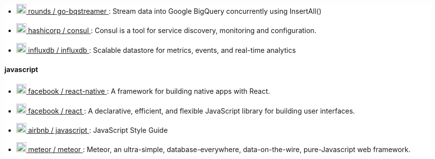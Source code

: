 * <img src='https://avatars1.githubusercontent.com/u/115387?v=3&s=40' height='20' width='20'>[
      rounds
      /
      go-bqstreamer
](https://github.com/rounds/go-bqstreamer): 
      Stream data into Google BigQuery concurrently using InsertAll()
    
* <img src='https://avatars0.githubusercontent.com/u/592032?v=3&s=40' height='20' width='20'>[
      hashicorp
      /
      consul
](https://github.com/hashicorp/consul): 
      Consul is a tool for service discovery, monitoring and configuration.
    
* <img src='https://avatars2.githubusercontent.com/u/297621?v=3&s=40' height='20' width='20'>[
      influxdb
      /
      influxdb
](https://github.com/influxdb/influxdb): 
      Scalable datastore for metrics, events, and real-time analytics
    

#### javascript
* <img src='https://avatars0.githubusercontent.com/u/197597?v=3&s=40' height='20' width='20'>[
      facebook
      /
      react-native
](https://github.com/facebook/react-native): 
      A framework for building native apps with React.
    
* <img src='https://avatars3.githubusercontent.com/u/8445?v=3&s=40' height='20' width='20'>[
      facebook
      /
      react
](https://github.com/facebook/react): 
      A declarative, efficient, and flexible JavaScript library for building user interfaces.
    
* <img src='https://avatars1.githubusercontent.com/u/339208?v=3&s=40' height='20' width='20'>[
      airbnb
      /
      javascript
](https://github.com/airbnb/javascript): 
      JavaScript Style Guide
    
* <img src='https://avatars1.githubusercontent.com/u/16724?v=3&s=40' height='20' width='20'>[
      meteor
      /
      meteor
](https://github.com/meteor/meteor): 
      Meteor, an ultra-simple, database-everywhere, data-on-the-wire, pure-Javascript web framework.
    